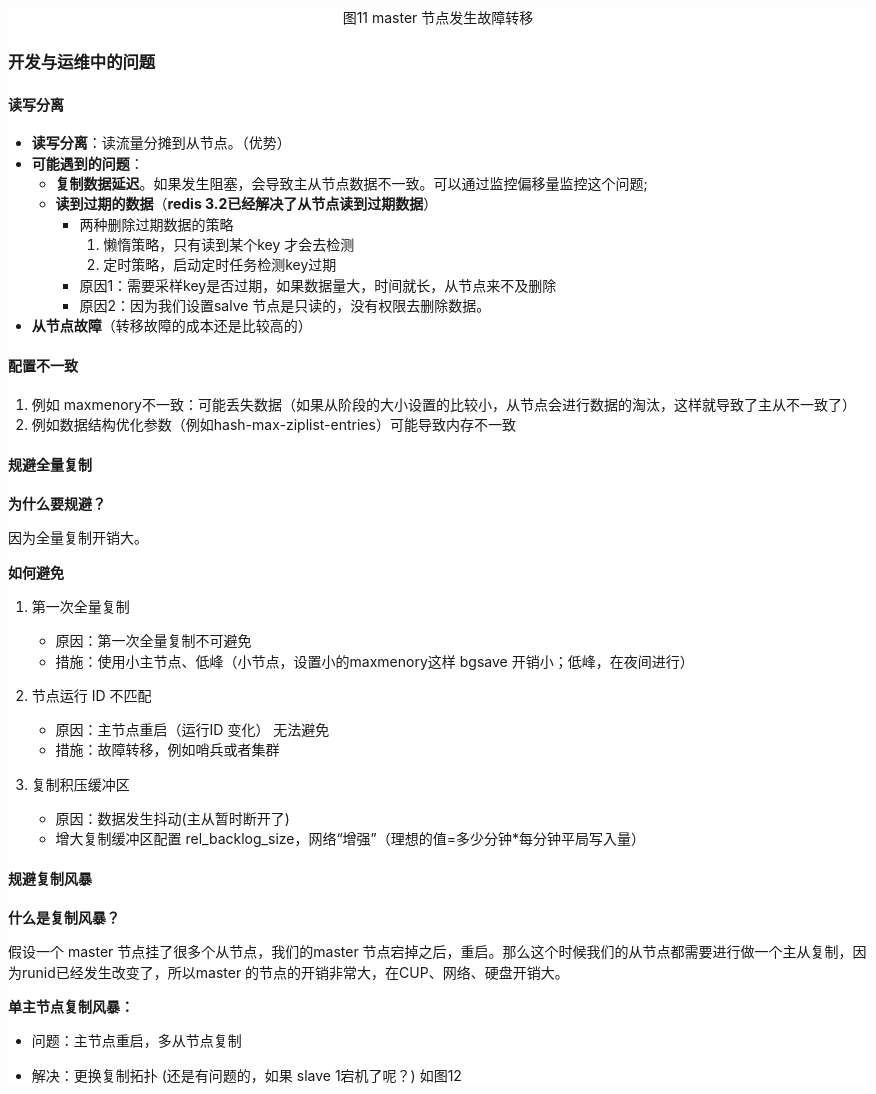   <center><center> 图11 master 节点发生故障转移</center></center>



### 开发与运维中的问题

#### 读写分离

- **读写分离**：读流量分摊到从节点。（优势）
- **可能遇到的问题**：
  - **复制数据延迟**。如果发生阻塞，会导致主从节点数据不一致。可以通过监控偏移量监控这个问题;
  - **读到过期的数据**（**redis 3.2已经解决了从节点读到过期数据**）
    - 两种删除过期数据的策略
      1. 懒惰策略，只有读到某个key 才会去检测
      2. 定时策略，启动定时任务检测key过期
    - 原因1：需要采样key是否过期，如果数据量大，时间就长，从节点来不及删除
    - 原因2：因为我们设置salve 节点是只读的，没有权限去删除数据。
- **从节点故障**（转移故障的成本还是比较高的）

#### 配置不一致

1. 例如 maxmenory不一致：可能丢失数据（如果从阶段的大小设置的比较小，从节点会进行数据的淘汰，这样就导致了主从不一致了）
2. 例如数据结构优化参数（例如hash-max-ziplist-entries）可能导致内存不一致

#### 规避全量复制

**为什么要规避？**

因为全量复制开销大。

**如何避免**

1. 第一次全量复制

   -  原因：第一次全量复制不可避免
   - 措施：使用小主节点、低峰（小节点，设置小的maxmenory这样 bgsave 开销小；低峰，在夜间进行）

2. 节点运行 ID 不匹配

   - 原因：主节点重启（运行ID 变化） 无法避免
   - 措施：故障转移，例如哨兵或者集群

3. 复制积压缓冲区

   - 原因：数据发生抖动(主从暂时断开了)
   - 增大复制缓冲区配置 rel_backlog_size，网络“增强”（理想的值=多少分钟*每分钟平局写入量）

#### 规避复制风暴

**什么是复制风暴？**

假设一个 master 节点挂了很多个从节点，我们的master 节点宕掉之后，重启。那么这个时候我们的从节点都需要进行做一个主从复制，因为runid已经发生改变了，所以master 的节点的开销非常大，在CUP、网络、硬盘开销大。

**单主节点复制风暴：**

- 问题：主节点重启，多从节点复制

- 解决：更换复制拓扑 (还是有问题的，如果 slave 1宕机了呢？) 如图12
